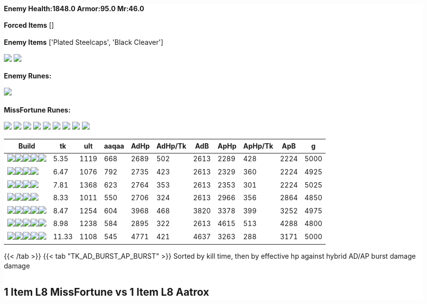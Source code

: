 **Enemy Health:1848.0 Armor:95.0 Mr:46.0**


**Forced Items** []








**Enemy Items** ['Plated Steelcaps', 'Black Cleaver']





![](/item/3047.png)
![](/item/3071.png)



**Enemy Runes:**





![](/StatMods/StatModsArmorIcon.png)



**MissFortune Runes:**


![](/Styles/Precision/PressTheAttack/PressTheAttack.png)
![](/Styles/Precision/Overheal.png)
![](/Styles/Precision/LegendAlacrity/LegendAlacrity.png)
![](/Styles/Precision/CutDown/CutDown.png)
![](/Styles/Sorcery/AbsoluteFocus/AbsoluteFocus.png)
![](/Styles/Sorcery/GatheringStorm/GatheringStorm.png)
![](/StatMods/StatModsAdaptiveForceIcon.png)
![](/StatMods/StatModsAdaptiveForceIcon.png)
![](/StatMods/StatModsArmorIcon.png)





 Build |tk|ult|aaqaa|AdHp|AdHp/Tk|AdB|ApHp|ApHp/Tk|ApB|g
-|-|-|-|-|-|-|-|-|-|-
![](/item/6672.png)![](/item/1001.png)![](/item/1053.png)![](/item/1055.png)![](/item/1036.png)|5.35|1119|668|2689|502|2613|2289|428|2224|5000
![](/item/3153.png)![](/item/1001.png)![](/item/1055.png)![](/item/1037.png)|6.47|1076|792|2735|423|2613|2329|360|2224|4925
![](/item/3074.png)![](/item/1001.png)![](/item/1055.png)![](/item/1037.png)|7.81|1368|623|2764|353|2613|2353|301|2224|5025
![](/item/3091.png)![](/item/1001.png)![](/item/1053.png)![](/item/1055.png)|8.33|1011|550|2706|324|2613|2966|356|2864|4850
![](/item/6673.png)![](/item/1001.png)![](/item/1055.png)![](/item/1037.png)![](/item/1036.png)|8.47|1254|604|3968|468|3820|3378|399|3252|4975
![](/item/3156.png)![](/item/1001.png)![](/item/1053.png)![](/item/1055.png)![](/item/1036.png)|8.98|1238|584|2895|322|2613|4615|513|4288|4800
![](/item/3026.png)![](/item/1001.png)![](/item/1053.png)![](/item/1055.png)![](/item/1036.png)|11.33|1108|545|4771|421|4637|3263|288|3171|5000
{{< /tab >}}
{{< tab "TK_AD_BURST_AP_BURST" >}}
Sorted by kill time, then by effective hp against hybrid AD/AP burst damage damage
## 1 Item L8 MissFortune vs 1 Item L8 Aatrox
